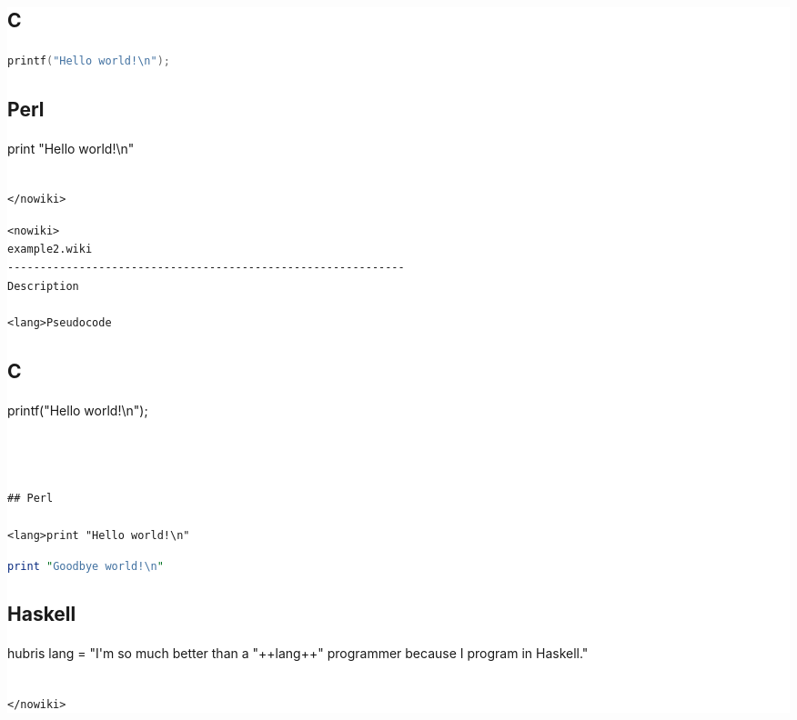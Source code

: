 

## C


```C
printf("Hello world!\n");
```





## Perl

<lang>print "Hello world!\n"
```

</nowiki>
```


```txt
<nowiki>
example2.wiki
-------------------------------------------------------------
Description

<lang>Pseudocode
```



## C

<lang>printf("Hello world!\n");
```



## Perl

<lang>print "Hello world!\n"
```


```Perl
print "Goodbye world!\n"
```



## Haskell

<lang>hubris lang = "I'm so much better than a "++lang++" programmer because I program in Haskell."
```

</nowiki>
```

